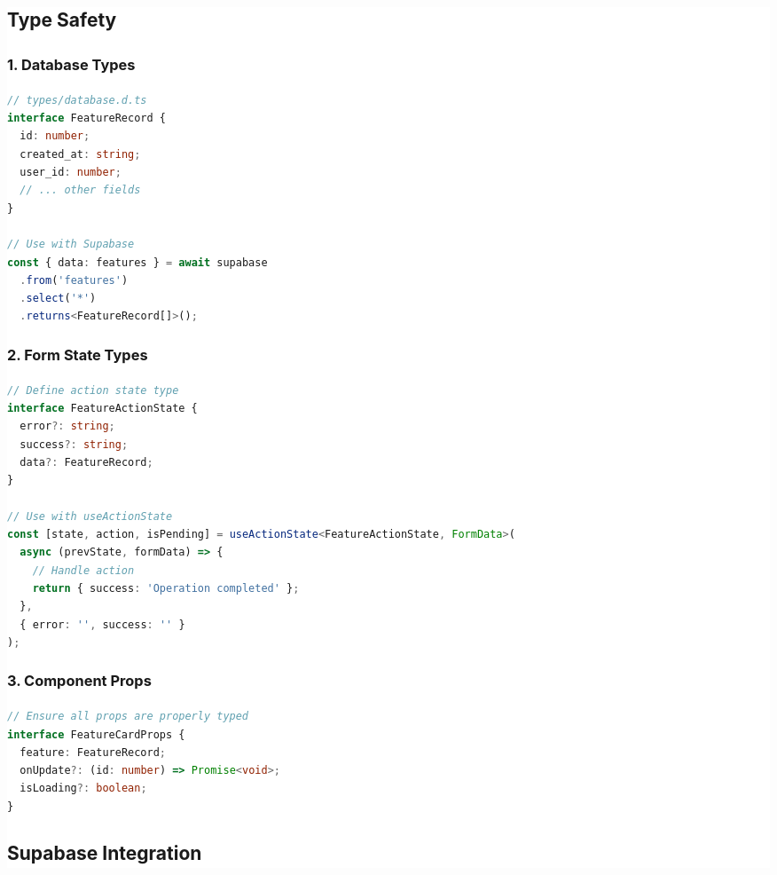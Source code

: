 ## Type Safety

### 1. Database Types
```typescript
// types/database.d.ts
interface FeatureRecord {
  id: number;
  created_at: string;
  user_id: number;
  // ... other fields
}

// Use with Supabase
const { data: features } = await supabase
  .from('features')
  .select('*')
  .returns<FeatureRecord[]>();
```

### 2. Form State Types
```typescript
// Define action state type
interface FeatureActionState {
  error?: string;
  success?: string;
  data?: FeatureRecord;
}

// Use with useActionState
const [state, action, isPending] = useActionState<FeatureActionState, FormData>(
  async (prevState, formData) => {
    // Handle action
    return { success: 'Operation completed' };
  },
  { error: '', success: '' }
);
```

### 3. Component Props
```typescript
// Ensure all props are properly typed
interface FeatureCardProps {
  feature: FeatureRecord;
  onUpdate?: (id: number) => Promise<void>;
  isLoading?: boolean;
}
```

## Supabase Integration
